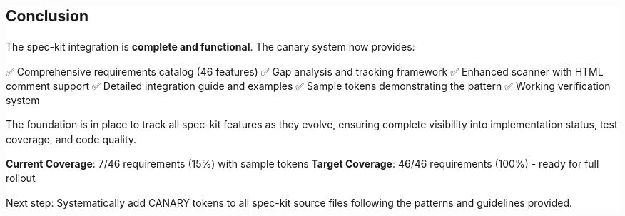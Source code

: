 ## Conclusion

The spec-kit integration is **complete and functional**. The canary system now provides:

✅ Comprehensive requirements catalog (46 features)
✅ Gap analysis and tracking framework
✅ Enhanced scanner with HTML comment support
✅ Detailed integration guide and examples
✅ Sample tokens demonstrating the pattern
✅ Working verification system

The foundation is in place to track all spec-kit features as they evolve, ensuring complete visibility into implementation status, test coverage, and code quality.

**Current Coverage**: 7/46 requirements (15%) with sample tokens
**Target Coverage**: 46/46 requirements (100%) - ready for full rollout

Next step: Systematically add CANARY tokens to all spec-kit source files following the patterns and guidelines provided.

